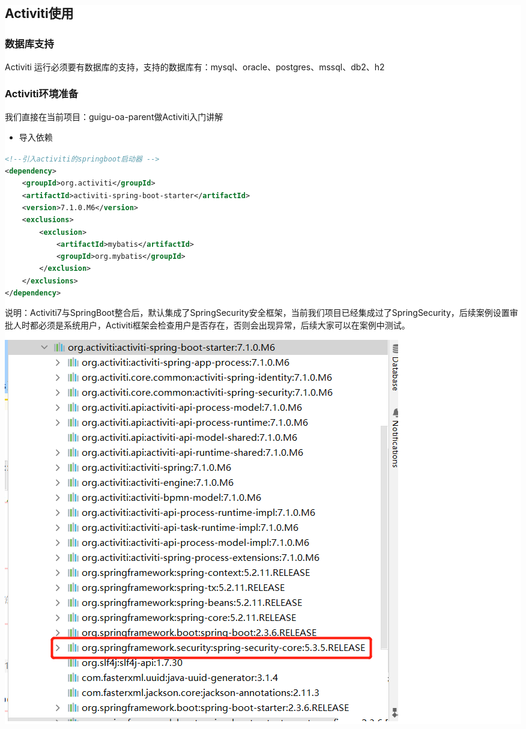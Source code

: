 ## Activiti使用

### 数据库支持

Activiti 运行必须要有数据库的支持，支持的数据库有：mysql、oracle、postgres、mssql、db2、h2

### Activiti环境准备

我们直接在当前项目：guigu-oa-parent做Activiti入门讲解

- 导入依赖

```xml
<!--引入activiti的springboot启动器 -->
<dependency>
    <groupId>org.activiti</groupId>
    <artifactId>activiti-spring-boot-starter</artifactId>
    <version>7.1.0.M6</version>
    <exclusions>
        <exclusion>
            <artifactId>mybatis</artifactId>
            <groupId>org.mybatis</groupId>
        </exclusion>
    </exclusions>
</dependency>
```

说明：Activiti7与SpringBoot整合后，默认集成了SpringSecurity安全框架，当前我们项目已经集成过了SpringSecurity，后续案例设置审批人时都必须是系统用户，Activiti框架会检查用户是否存在，否则会出现异常，后续大家可以在案例中测试。

![67203519568](./1672035195682.png)
